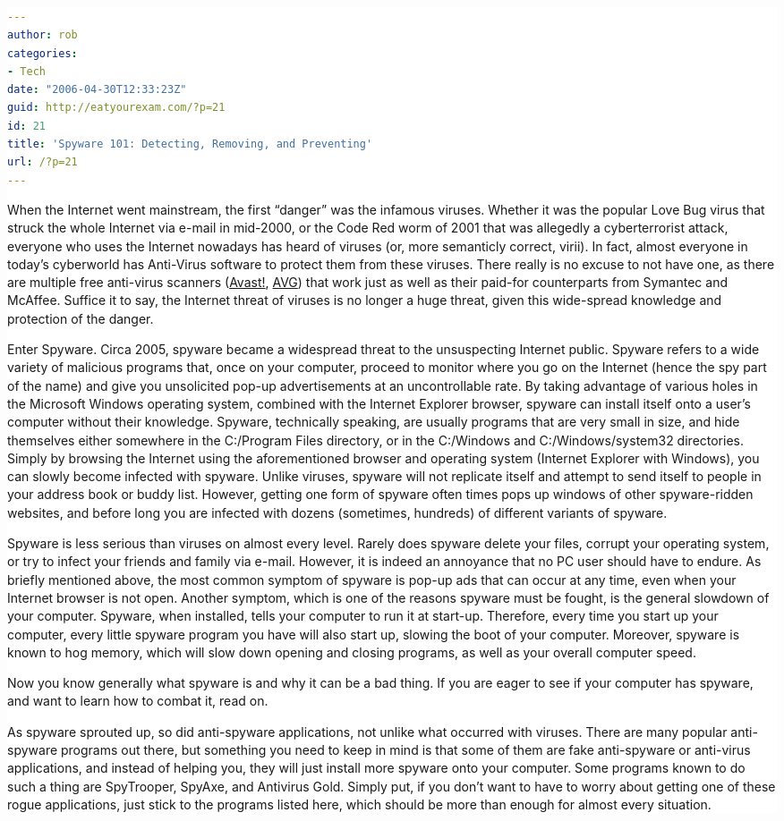 ```yaml
---
author: rob
categories:
- Tech
date: "2006-04-30T12:33:23Z"
guid: http://eatyourexam.com/?p=21
id: 21
title: 'Spyware 101: Detecting, Removing, and Preventing'
url: /?p=21
---
```

When the Internet went mainstream, the first &#8220;danger&#8221; was the infamous viruses. Whether it was the popular Love Bug virus that struck the whole Internet via e-mail in mid-2000, or the Code Red worm of 2001 that was allegedly a cyberterrorist attack, everyone who uses the Internet nowadays has heard of viruses (or, more semanticly correct, virii). In fact, almost everyone in today&#8217;s cyberworld has Anti-Virus software to protect them from these viruses. There really is no excuse to not have one, as there are multiple free anti-virus scanners (<a target="_blank" title="Avast! Anti-Virus" href="http://www.avast.com/">Avast!</a>, <a target="_blank" title="Grisoft's AVG Free Anti-Virus" href="http://free.grisoft.com/doc/1">AVG</a>) that work just as well as their paid-for counterparts from Symantec and McAffee. Suffice it to say, the Internet threat of viruses is no longer a huge threat, given this wide-spread knowledge and protection of the danger.

Enter Spyware. Circa 2005, spyware became a widespread threat to the unsuspecting Internet public. Spyware refers to a wide variety of malicious programs that, once on your computer, proceed to monitor where you go on the Internet (hence the spy part of the name) and give you unsolicited pop-up advertisements at an uncontrollable rate. By taking advantage of various holes in the Microsoft Windows operating system, combined with the Internet Explorer browser, spyware can install itself onto a user&#8217;s computer without their knowledge. Spyware, technically speaking, are usually programs that are very small in size, and hide themselves either somewhere in the C:/Program Files directory, or in the C:/Windows and C:/Windows/system32 directories. Simply by browsing the Internet using the aforementioned browser and operating system (Internet Explorer with Windows), you can slowly become infected with spyware. Unlike viruses, spyware will not replicate itself and attempt to send itself to people in your address book or buddy list. However, getting one form of spyware often times pops up windows of other spyware-ridden websites, and before long you are infected with dozens (sometimes, hundreds) of different variants of spyware.

Spyware is less serious than viruses on almost every level. Rarely does spyware delete your files, corrupt your operating system, or try to infect your friends and family via e-mail. However, it is indeed an annoyance that no PC user should have to endure. As briefly mentioned above, the most common symptom of spyware is pop-up ads that can occur at any time, even when your Internet browser is not open. Another symptom, which is one of the reasons spyware must be fought, is the general slowdown of your computer. Spyware, when installed, tells your computer to run it at start-up. Therefore, every time you start up your computer, every little spyware program you have will also start up, slowing the boot of your computer. Moreover, spyware is known to hog memory, which will slow down opening and closing programs, as well as your overall computer speed.

Now you know generally what spyware is and why it can be a bad thing. If you are eager to see if your computer has spyware, and want to learn how to combat it, read on.

As spyware sprouted up, so did anti-spyware applications, not unlike what occurred with viruses. There are many popular anti-spyware programs out there, but something you need to keep in mind is that some of them are fake anti-spyware or anti-virus applications, and instead of helping you, they will just install more spyware onto your computer. Some programs known to do such a thing are SpyTrooper, SpyAxe, and Antivirus Gold. Simply put, if you don&#8217;t want to have to worry about getting one of these rogue applications, just stick to the programs listed here, which should be more than enough for almost every situation.
